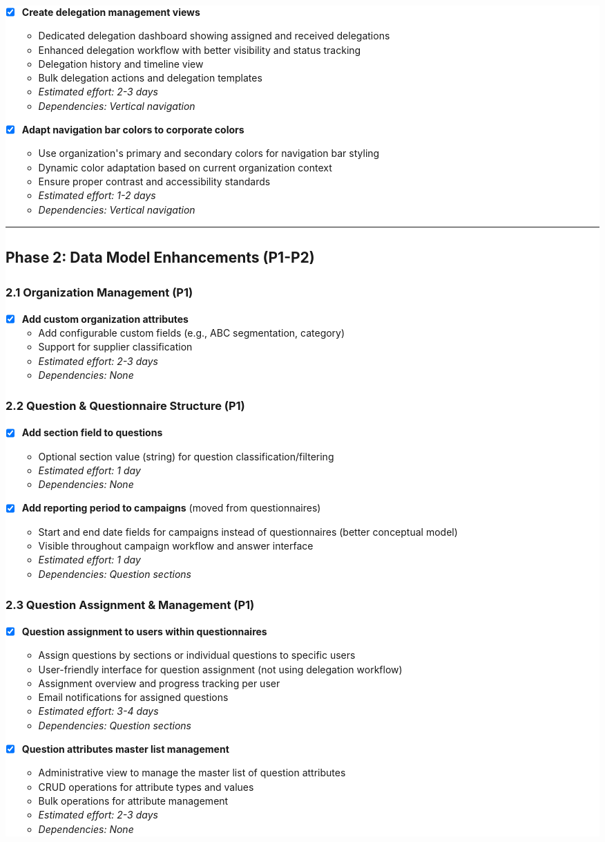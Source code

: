 - [X] **Create delegation management views**
  - Dedicated delegation dashboard showing assigned and received delegations
  - Enhanced delegation workflow with better visibility and status tracking
  - Delegation history and timeline view
  - Bulk delegation actions and delegation templates
  - *Estimated effort: 2-3 days*
  - *Dependencies: Vertical navigation*

- [X] **Adapt navigation bar colors to corporate colors**
  - Use organization's primary and secondary colors for navigation bar styling
  - Dynamic color adaptation based on current organization context
  - Ensure proper contrast and accessibility standards
  - *Estimated effort: 1-2 days*
  - *Dependencies: Vertical navigation*

---

## Phase 2: Data Model Enhancements (P1-P2)

### 2.1 Organization Management (P1)
- [X] **Add custom organization attributes**
  - Add configurable custom fields (e.g., ABC segmentation, category)
  - Support for supplier classification
  - *Estimated effort: 2-3 days*
  - *Dependencies: None*

### 2.2 Question & Questionnaire Structure (P1)
- [X] **Add section field to questions**
  - Optional section value (string) for question classification/filtering
  - *Estimated effort: 1 day*
  - *Dependencies: None*

- [X] **Add reporting period to campaigns** (moved from questionnaires)
  - Start and end date fields for campaigns instead of questionnaires (better conceptual model)
  - Visible throughout campaign workflow and answer interface
  - *Estimated effort: 1 day*
  - *Dependencies: Question sections*

### 2.3 Question Assignment & Management (P1)
- [X] **Question assignment to users within questionnaires**
  - Assign questions by sections or individual questions to specific users
  - User-friendly interface for question assignment (not using delegation workflow)
  - Assignment overview and progress tracking per user
  - Email notifications for assigned questions
  - *Estimated effort: 3-4 days*
  - *Dependencies: Question sections*

- [X] **Question attributes master list management**
  - Administrative view to manage the master list of question attributes
  - CRUD operations for attribute types and values
  - Bulk operations for attribute management
  - *Estimated effort: 2-3 days*
  - *Dependencies: None*
